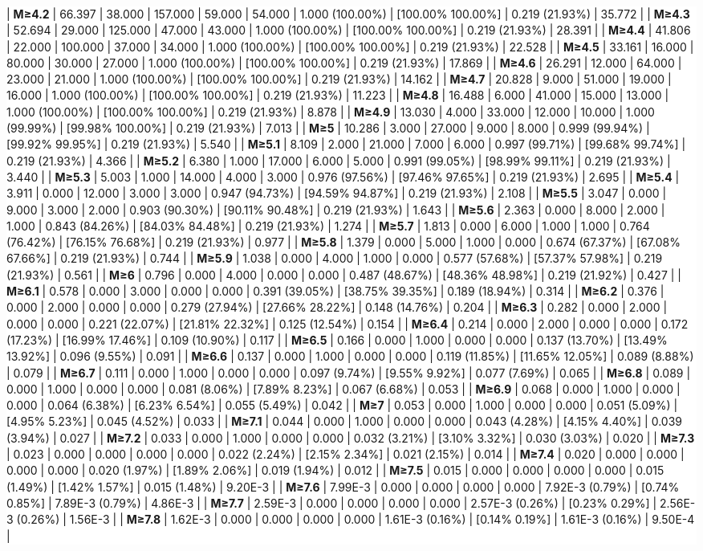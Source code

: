 | **M&ge;4.2** | 66.397 | 38.000 | 157.000 | 59.000 | 54.000 | 1.000 (100.00%) | [100.00% 100.00%] | 0.219 (21.93%) | 35.772 |
| **M&ge;4.3** | 52.694 | 29.000 | 125.000 | 47.000 | 43.000 | 1.000 (100.00%) | [100.00% 100.00%] | 0.219 (21.93%) | 28.391 |
| **M&ge;4.4** | 41.806 | 22.000 | 100.000 | 37.000 | 34.000 | 1.000 (100.00%) | [100.00% 100.00%] | 0.219 (21.93%) | 22.528 |
| **M&ge;4.5** | 33.161 | 16.000 | 80.000 | 30.000 | 27.000 | 1.000 (100.00%) | [100.00% 100.00%] | 0.219 (21.93%) | 17.869 |
| **M&ge;4.6** | 26.291 | 12.000 | 64.000 | 23.000 | 21.000 | 1.000 (100.00%) | [100.00% 100.00%] | 0.219 (21.93%) | 14.162 |
| **M&ge;4.7** | 20.828 | 9.000 | 51.000 | 19.000 | 16.000 | 1.000 (100.00%) | [100.00% 100.00%] | 0.219 (21.93%) | 11.223 |
| **M&ge;4.8** | 16.488 | 6.000 | 41.000 | 15.000 | 13.000 | 1.000 (100.00%) | [100.00% 100.00%] | 0.219 (21.93%) | 8.878 |
| **M&ge;4.9** | 13.030 | 4.000 | 33.000 | 12.000 | 10.000 | 1.000 (99.99%) | [99.98% 100.00%] | 0.219 (21.93%) | 7.013 |
| **M&ge;5** | 10.286 | 3.000 | 27.000 | 9.000 | 8.000 | 0.999 (99.94%) | [99.92% 99.95%] | 0.219 (21.93%) | 5.540 |
| **M&ge;5.1** | 8.109 | 2.000 | 21.000 | 7.000 | 6.000 | 0.997 (99.71%) | [99.68% 99.74%] | 0.219 (21.93%) | 4.366 |
| **M&ge;5.2** | 6.380 | 1.000 | 17.000 | 6.000 | 5.000 | 0.991 (99.05%) | [98.99% 99.11%] | 0.219 (21.93%) | 3.440 |
| **M&ge;5.3** | 5.003 | 1.000 | 14.000 | 4.000 | 3.000 | 0.976 (97.56%) | [97.46% 97.65%] | 0.219 (21.93%) | 2.695 |
| **M&ge;5.4** | 3.911 | 0.000 | 12.000 | 3.000 | 3.000 | 0.947 (94.73%) | [94.59% 94.87%] | 0.219 (21.93%) | 2.108 |
| **M&ge;5.5** | 3.047 | 0.000 | 9.000 | 3.000 | 2.000 | 0.903 (90.30%) | [90.11% 90.48%] | 0.219 (21.93%) | 1.643 |
| **M&ge;5.6** | 2.363 | 0.000 | 8.000 | 2.000 | 1.000 | 0.843 (84.26%) | [84.03% 84.48%] | 0.219 (21.93%) | 1.274 |
| **M&ge;5.7** | 1.813 | 0.000 | 6.000 | 1.000 | 1.000 | 0.764 (76.42%) | [76.15% 76.68%] | 0.219 (21.93%) | 0.977 |
| **M&ge;5.8** | 1.379 | 0.000 | 5.000 | 1.000 | 0.000 | 0.674 (67.37%) | [67.08% 67.66%] | 0.219 (21.93%) | 0.744 |
| **M&ge;5.9** | 1.038 | 0.000 | 4.000 | 1.000 | 0.000 | 0.577 (57.68%) | [57.37% 57.98%] | 0.219 (21.93%) | 0.561 |
| **M&ge;6** | 0.796 | 0.000 | 4.000 | 0.000 | 0.000 | 0.487 (48.67%) | [48.36% 48.98%] | 0.219 (21.92%) | 0.427 |
| **M&ge;6.1** | 0.578 | 0.000 | 3.000 | 0.000 | 0.000 | 0.391 (39.05%) | [38.75% 39.35%] | 0.189 (18.94%) | 0.314 |
| **M&ge;6.2** | 0.376 | 0.000 | 2.000 | 0.000 | 0.000 | 0.279 (27.94%) | [27.66% 28.22%] | 0.148 (14.76%) | 0.204 |
| **M&ge;6.3** | 0.282 | 0.000 | 2.000 | 0.000 | 0.000 | 0.221 (22.07%) | [21.81% 22.32%] | 0.125 (12.54%) | 0.154 |
| **M&ge;6.4** | 0.214 | 0.000 | 2.000 | 0.000 | 0.000 | 0.172 (17.23%) | [16.99% 17.46%] | 0.109 (10.90%) | 0.117 |
| **M&ge;6.5** | 0.166 | 0.000 | 1.000 | 0.000 | 0.000 | 0.137 (13.70%) | [13.49% 13.92%] | 0.096 (9.55%) | 0.091 |
| **M&ge;6.6** | 0.137 | 0.000 | 1.000 | 0.000 | 0.000 | 0.119 (11.85%) | [11.65% 12.05%] | 0.089 (8.88%) | 0.079 |
| **M&ge;6.7** | 0.111 | 0.000 | 1.000 | 0.000 | 0.000 | 0.097 (9.74%) | [9.55% 9.92%] | 0.077 (7.69%) | 0.065 |
| **M&ge;6.8** | 0.089 | 0.000 | 1.000 | 0.000 | 0.000 | 0.081 (8.06%) | [7.89% 8.23%] | 0.067 (6.68%) | 0.053 |
| **M&ge;6.9** | 0.068 | 0.000 | 1.000 | 0.000 | 0.000 | 0.064 (6.38%) | [6.23% 6.54%] | 0.055 (5.49%) | 0.042 |
| **M&ge;7** | 0.053 | 0.000 | 1.000 | 0.000 | 0.000 | 0.051 (5.09%) | [4.95% 5.23%] | 0.045 (4.52%) | 0.033 |
| **M&ge;7.1** | 0.044 | 0.000 | 1.000 | 0.000 | 0.000 | 0.043 (4.28%) | [4.15% 4.40%] | 0.039 (3.94%) | 0.027 |
| **M&ge;7.2** | 0.033 | 0.000 | 1.000 | 0.000 | 0.000 | 0.032 (3.21%) | [3.10% 3.32%] | 0.030 (3.03%) | 0.020 |
| **M&ge;7.3** | 0.023 | 0.000 | 0.000 | 0.000 | 0.000 | 0.022 (2.24%) | [2.15% 2.34%] | 0.021 (2.15%) | 0.014 |
| **M&ge;7.4** | 0.020 | 0.000 | 0.000 | 0.000 | 0.000 | 0.020 (1.97%) | [1.89% 2.06%] | 0.019 (1.94%) | 0.012 |
| **M&ge;7.5** | 0.015 | 0.000 | 0.000 | 0.000 | 0.000 | 0.015 (1.49%) | [1.42% 1.57%] | 0.015 (1.48%) | 9.20E-3 |
| **M&ge;7.6** | 7.99E-3 | 0.000 | 0.000 | 0.000 | 0.000 | 7.92E-3 (0.79%) | [0.74% 0.85%] | 7.89E-3 (0.79%) | 4.86E-3 |
| **M&ge;7.7** | 2.59E-3 | 0.000 | 0.000 | 0.000 | 0.000 | 2.57E-3 (0.26%) | [0.23% 0.29%] | 2.56E-3 (0.26%) | 1.56E-3 |
| **M&ge;7.8** | 1.62E-3 | 0.000 | 0.000 | 0.000 | 0.000 | 1.61E-3 (0.16%) | [0.14% 0.19%] | 1.61E-3 (0.16%) | 9.50E-4 |